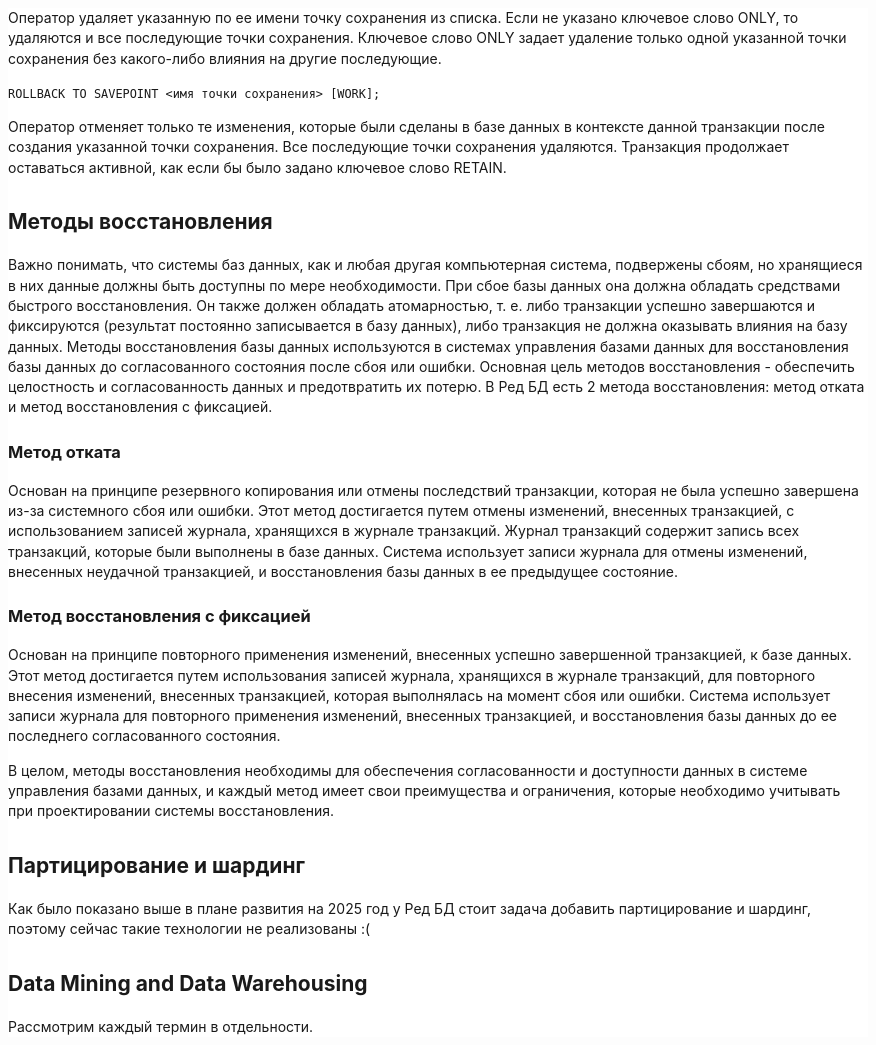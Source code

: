 Оператор удаляет указанную по ее имени точку сохранения из списка. Если не указано ключевое слово ONLY, то удаляются и все последующие точки сохранения. Ключевое слово ONLY задает удаление только одной указанной точки сохранения без какого-либо влияния на другие последующие.

```
ROLLBACK TO SAVEPOINT <имя точки сохранения> [WORK];
```

Оператор отменяет только те изменения, которые были сделаны в базе данных в контексте данной транзакции после создания указанной точки сохранения. Все последующие точки сохранения удаляются. Транзакция продолжает оставаться активной, как если бы было задано ключевое слово RETAIN.

## Методы восстановления

Важно понимать, что системы баз данных, как и любая другая компьютерная система, подвержены сбоям, но хранящиеся в них данные должны быть доступны по мере необходимости. При сбое базы данных она должна обладать средствами быстрого восстановления. Он также должен обладать атомарностью, т. е. либо транзакции успешно завершаются и фиксируются (результат постоянно записывается в базу данных), либо транзакция не должна оказывать влияния на базу данных. Методы восстановления базы данных используются в системах управления базами данных для восстановления базы данных до согласованного состояния после сбоя или ошибки. Основная цель методов восстановления - обеспечить целостность и согласованность данных и предотвратить их потерю. В Ред БД есть 2 метода восстановления: метод отката и метод восстановления с фиксацией.

### Метод отката

Основан на принципе резервного копирования или отмены последствий транзакции, которая не была успешно завершена из-за системного сбоя или ошибки. Этот метод достигается путем отмены изменений, внесенных транзакцией, с использованием записей журнала, хранящихся в журнале транзакций. Журнал транзакций содержит запись всех транзакций, которые были выполнены в базе данных. Система использует записи журнала для отмены изменений, внесенных неудачной транзакцией, и восстановления базы данных в ее предыдущее состояние.

### Метод восстановления с фиксацией

Основан на принципе повторного применения изменений, внесенных успешно завершенной транзакцией, к базе данных. Этот метод достигается путем использования записей журнала, хранящихся в журнале транзакций, для повторного внесения изменений, внесенных транзакцией, которая выполнялась на момент сбоя или ошибки. Система использует записи журнала для повторного применения изменений, внесенных транзакцией, и восстановления базы данных до ее последнего согласованного состояния.

В целом, методы восстановления необходимы для обеспечения согласованности и доступности данных в системе управления базами данных, и каждый метод имеет свои преимущества и ограничения, которые необходимо учитывать при проектировании системы восстановления.

## Партицирование и шардинг

Как было показано выше в плане развития на 2025 год у Ред БД стоит задача добавить партицирование и шардинг, поэтому сейчас такие технологии не реализованы :(

## Data Mining and Data Warehousing

Рассмотрим каждый термин в отдельности.
